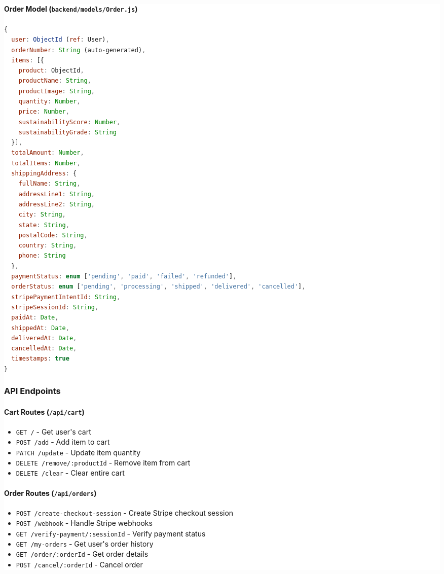 #### **Order Model** (`backend/models/Order.js`)
```javascript
{
  user: ObjectId (ref: User),
  orderNumber: String (auto-generated),
  items: [{
    product: ObjectId,
    productName: String,
    productImage: String,
    quantity: Number,
    price: Number,
    sustainabilityScore: Number,
    sustainabilityGrade: String
  }],
  totalAmount: Number,
  totalItems: Number,
  shippingAddress: {
    fullName: String,
    addressLine1: String,
    addressLine2: String,
    city: String,
    state: String,
    postalCode: String,
    country: String,
    phone: String
  },
  paymentStatus: enum ['pending', 'paid', 'failed', 'refunded'],
  orderStatus: enum ['pending', 'processing', 'shipped', 'delivered', 'cancelled'],
  stripePaymentIntentId: String,
  stripeSessionId: String,
  paidAt: Date,
  shippedAt: Date,
  deliveredAt: Date,
  cancelledAt: Date,
  timestamps: true
}
```

### API Endpoints

#### **Cart Routes** (`/api/cart`)
- `GET /` - Get user's cart
- `POST /add` - Add item to cart
- `PATCH /update` - Update item quantity
- `DELETE /remove/:productId` - Remove item from cart
- `DELETE /clear` - Clear entire cart

#### **Order Routes** (`/api/orders`)
- `POST /create-checkout-session` - Create Stripe checkout session
- `POST /webhook` - Handle Stripe webhooks
- `GET /verify-payment/:sessionId` - Verify payment status
- `GET /my-orders` - Get user's order history
- `GET /order/:orderId` - Get order details
- `POST /cancel/:orderId` - Cancel order
